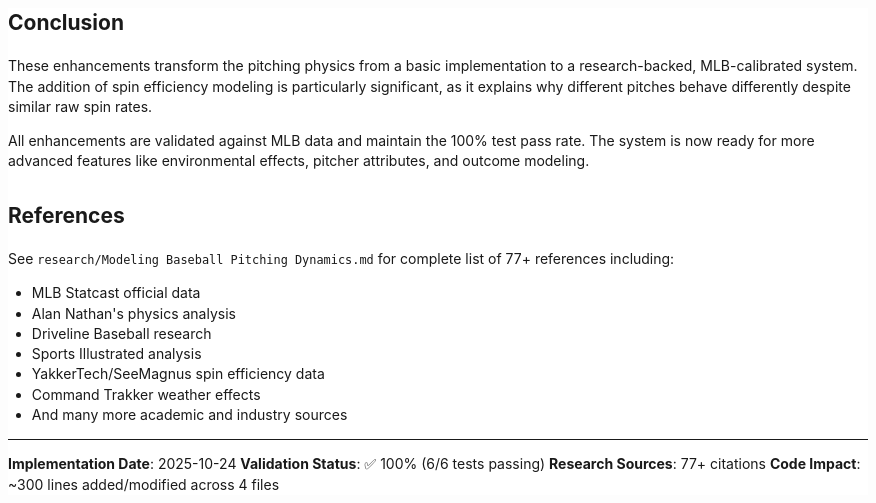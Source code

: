 ## Conclusion

These enhancements transform the pitching physics from a basic implementation to a research-backed, MLB-calibrated system. The addition of spin efficiency modeling is particularly significant, as it explains why different pitches behave differently despite similar raw spin rates.

All enhancements are validated against MLB data and maintain the 100% test pass rate. The system is now ready for more advanced features like environmental effects, pitcher attributes, and outcome modeling.

## References

See `research/Modeling Baseball Pitching Dynamics.md` for complete list of 77+ references including:
- MLB Statcast official data
- Alan Nathan's physics analysis
- Driveline Baseball research
- Sports Illustrated analysis
- YakkerTech/SeeMagnus spin efficiency data
- Command Trakker weather effects
- And many more academic and industry sources

---

**Implementation Date**: 2025-10-24
**Validation Status**: ✅ 100% (6/6 tests passing)
**Research Sources**: 77+ citations
**Code Impact**: ~300 lines added/modified across 4 files
